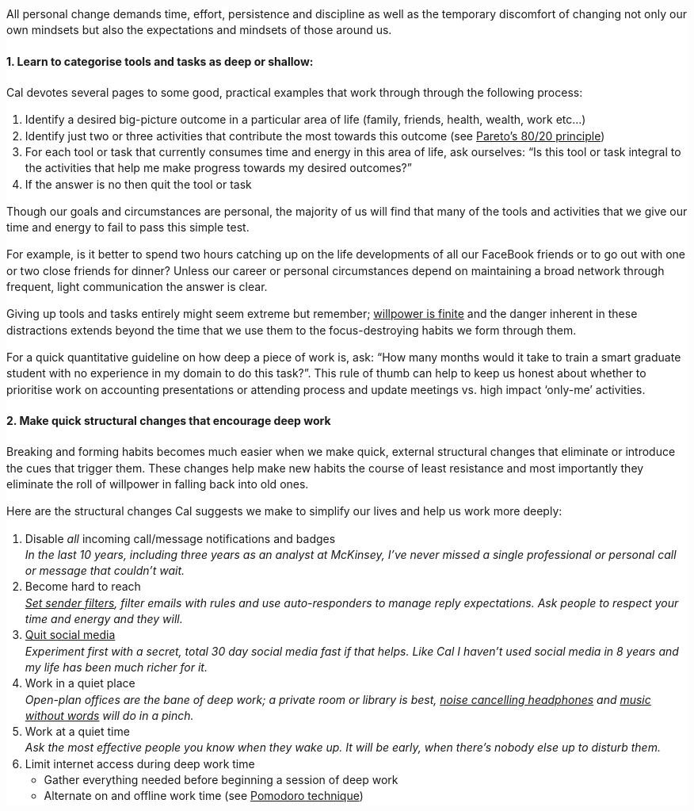 All personal change demands time, effort, persistence and discipline as well as the temporary discomfort of changing not only our own mindsets but also the expectations and mindsets of those around us.

#### **1\. Learn to categorise tools and tasks as deep or shallow:**

Cal devotes several pages to some good, practical examples that work through through the following process:

1.  Identify a desired big-picture outcome in a particular area of life (family, friends, health, wealth, work etc…)
2.  Identify just two or three activities that contribute the most towards this outcome (see [Pareto’s 80/20 principle](https://en.wikipedia.org/wiki/Pareto_principle))
3.  For each tool or task that currently consumes time and energy in this area of life, ask ourselves: “Is this tool or task integral to the activities that help me make progress towards my desired outcomes?”
4.  If the answer is no then quit the tool or task

Though our goals and circumstances are personal, the majority of us will find that many of the tools and activities that we give our time and energy to fail to pass this simple test.

For example, is it better to spend two hours catching up on the life developments of all our FaceBook friends or to go out with one or two close friends for dinner? Unless our career or personal circumstances depend on maintaining a broad network through frequent, light communication the answer is clear.

Giving up tools and tasks entirely might seem extreme but remember; [willpower is finite](https://en.wikipedia.org/wiki/Ego_depletion) and the danger inherent in these distractions extends beyond the time that we use them to the focus-destroying habits we form through them.

For a quick quantitative guideline on how deep a piece of work is, ask: “How many months would it take to train a smart graduate student with no experience in my domain to do this task?”. This rule of thumb can help to keep us honest about whether to prioritise work on accounting presentations or attending process and update meetings vs. high impact ‘only-me’ activities.

#### 2\. Make quick structural changes that encourage deep work

Breaking and forming habits becomes much easier when we make quick, external structural changes that eliminate or introduce the cues that trigger them. These changes help make new habits the course of least resistance and most importantly they eliminate the roll of willpower in falling back into old ones.

Here are the structural changes Cal suggests we make to simplify our lives and help us work more deeply:

1.  Disable _all_ incoming call/message notifications and badges  
    _In the last 10 years, including three years as an analyst at McKinsey, I’ve never missed a single professional or personal call or message that couldn’t wait._
2.  Become hard to reach  
    _[Set sender filters](http://calnewport.com/blog/2016/04/12/to-make-email-easier-we-must-make-it-harder/), filter emails with rules and use auto-responders to manage reply expectations. Ask people to respect your time and energy and they will._
3.  [Quit social media](http://calnewport.com/blog/2016/09/21/quit-social-media/)  
    _Experiment first with a secret, total 30 day social media fast if that helps. Like Cal I haven’t used social media in 8 years and my life has been much richer for it._ 
4.  Work in a quiet place  
    _Open-plan offices are the bane of deep work; a private room or library is best, [noise cancelling headphones](https://www.amazon.com/dp/B01L8OA2CC?tag=whywhathow-20) and [music without words](https://open.spotify.com/user/spotify/playlist/37i9dQZF1DX4sWSpwq3LiO) will do in a pinch._
5.  Work at a quiet time  
    _Ask the most effective people you know when they wake up. It will be early, when there’s nobody else up to disturb them._
6.  Limit internet access during deep work time
    -   Gather everything needed before beginning a session of deep work
    -   Alternate on and offline work time (see [Pomodoro technique](https://lifehacker.com/productivity-101-a-primer-to-the-pomodoro-technique-1598992730))